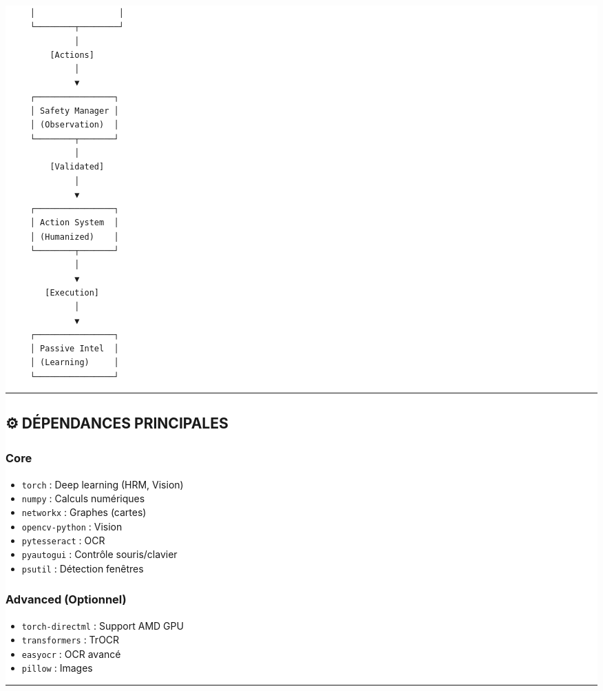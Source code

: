 ```
     │                 │
     └────────┬────────┘
              │
         [Actions]
              │
              ▼
     ┌────────────────┐
     │ Safety Manager │
     │ (Observation)  │
     └────────┬───────┘
              │
         [Validated]
              │
              ▼
     ┌────────────────┐
     │ Action System  │
     │ (Humanized)    │
     └────────┬───────┘
              │
              ▼
        [Execution]
              │
              ▼
     ┌────────────────┐
     │ Passive Intel  │
     │ (Learning)     │
     └────────────────┘
```

---

## ⚙️ DÉPENDANCES PRINCIPALES

### Core
- `torch` : Deep learning (HRM, Vision)
- `numpy` : Calculs numériques
- `networkx` : Graphes (cartes)
- `opencv-python` : Vision
- `pytesseract` : OCR
- `pyautogui` : Contrôle souris/clavier
- `psutil` : Détection fenêtres

### Advanced (Optionnel)
- `torch-directml` : Support AMD GPU
- `transformers` : TrOCR
- `easyocr` : OCR avancé
- `pillow` : Images

---
